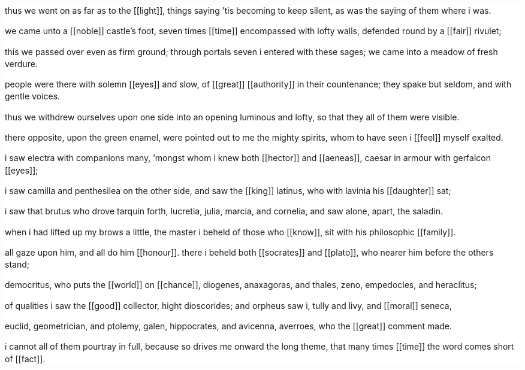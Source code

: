 thus we went on as far as to the [[light]],
    things saying ’tis becoming to keep silent,
    as was the saying of them where i was.

we came unto a [[noble]] castle’s foot,
    seven times [[time]] encompassed with lofty walls,
    defended round by a [[fair]] rivulet;

this we passed over even as firm ground;
    through portals seven i entered with these sages;
    we came into a meadow of fresh verdure.

people were there with solemn [[eyes]] and slow,
    of [[great]] [[authority]] in their countenance;
    they spake but seldom, and with gentle voices.

thus we withdrew ourselves upon one side
    into an opening luminous and lofty,
    so that they all of them were visible.

there opposite, upon the green enamel,
    were pointed out to me the mighty spirits,
    whom to have seen i [[feel]] myself exalted.

i saw electra with companions many,
    ’mongst whom i knew both [[hector]] and [[aeneas]],
    caesar in armour with gerfalcon [[eyes]];

i saw camilla and penthesilea
    on the other side, and saw the [[king]] latinus,
    who with lavinia his [[daughter]] sat;

i saw that brutus who drove tarquin forth,
    lucretia, julia, marcia, and cornelia,
    and saw alone, apart, the saladin.

when i had lifted up my brows a little,
    the master i beheld of those who [[know]],
    sit with his philosophic [[family]].

all gaze upon him, and all do him [[honour]].
    there i beheld both [[socrates]] and [[plato]],
    who nearer him before the others stand;

democritus, who puts the [[world]] on [[chance]],
    diogenes, anaxagoras, and thales,
    zeno, empedocles, and heraclitus;

of qualities i saw the [[good]] collector,
    hight dioscorides; and orpheus saw i,
    tully and livy, and [[moral]] seneca,

euclid, geometrician, and ptolemy,
    galen, hippocrates, and avicenna,
    averroes, who the [[great]] comment made.

i cannot all of them pourtray in full,
    because so drives me onward the long theme,
    that many times [[time]] the word comes short of [[fact]].
